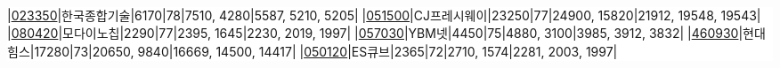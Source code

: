 |[023350](https://finance.daum.net/quotes/A023350)|한국종합기술|6170|78|7510, 4280|5587, 5210, 5205|
|[051500](https://finance.daum.net/quotes/A051500)|CJ프레시웨이|23250|77|24900, 15820|21912, 19548, 19543|
|[080420](https://finance.daum.net/quotes/A080420)|모다이노칩|2290|77|2395, 1645|2230, 2019, 1997|
|[057030](https://finance.daum.net/quotes/A057030)|YBM넷|4450|75|4880, 3100|3985, 3912, 3832|
|[460930](https://finance.daum.net/quotes/A460930)|현대힘스|17280|73|20650, 9840|16669, 14500, 14417|
|[050120](https://finance.daum.net/quotes/A050120)|ES큐브|2365|72|2710, 1574|2281, 2003, 1997|


